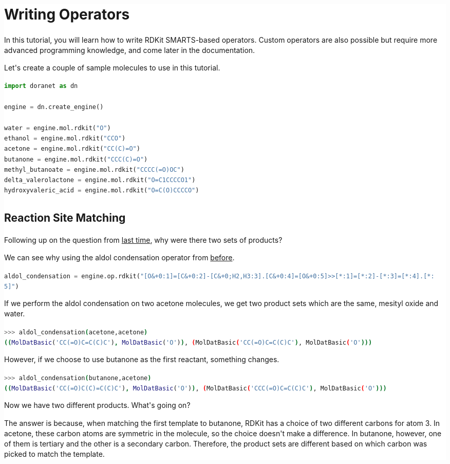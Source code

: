 # Writing Operators

In this tutorial, you will learn how to write RDKit SMARTS-based operators. Custom operators are also possible but require more advanced programming knowledge, and come later in the documentation.

Let's create a couple of sample molecules to use in this tutorial.

```python
import doranet as dn

engine = dn.create_engine()

water = engine.mol.rdkit("O")
ethanol = engine.mol.rdkit("CCO")
acetone = engine.mol.rdkit("CC(C)=O")
butanone = engine.mol.rdkit("CCC(C)=O")
methyl_butanoate = engine.mol.rdkit("CCCC(=O)OC")
delta_valerolactone = engine.mol.rdkit("O=C1CCCCO1")
hydroxyvaleric_acid = engine.mol.rdkit("O=C(O)CCCCO")
```

## Reaction Site Matching

Following up on the question from [last time](./2-molecules-and-operators.md), why were there two sets of products?

We can see why using the aldol condensation operator from [before](./2-molecules-and-operators.md#creating-operators).

```python
aldol_condensation = engine.op.rdkit("[O&+0:1]=[C&+0:2]-[C&+0;H2,H3:3].[C&+0:4]=[O&+0:5]>>[*:1]=[*:2]-[*:3]=[*:4].[*:5]")
```

If we perform the aldol condensation on two acetone molecules, we get two product sets which are the same, mesityl oxide and water.

```sh
>>> aldol_condensation(acetone,acetone)
((MolDatBasic('CC(=O)C=C(C)C'), MolDatBasic('O')), (MolDatBasic('CC(=O)C=C(C)C'), MolDatBasic('O')))
```

However, if we choose to use butanone as the first reactant, something changes.

```sh
>>> aldol_condensation(butanone,acetone)
((MolDatBasic('CC(=O)C(C)=C(C)C'), MolDatBasic('O')), (MolDatBasic('CCC(=O)C=C(C)C'), MolDatBasic('O')))
```

Now we have two different products. What's going on?

The answer is because, when matching the first template to butanone, RDKit has a choice of two different carbons for atom 3. In acetone, these carbon atoms are symmetric in the molecule, so the choice doesn't make a difference. In butanone, however, one of them is tertiary and the other is a secondary carbon. Therefore, the product sets are different based on which carbon was picked to match the template.
